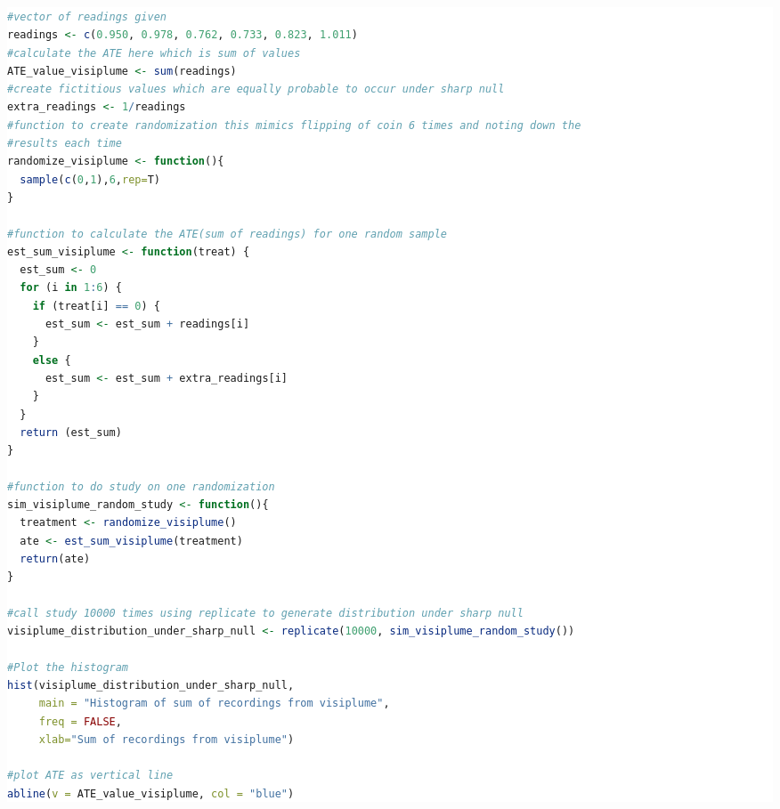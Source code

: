 

``` r
#vector of readings given
readings <- c(0.950, 0.978, 0.762, 0.733, 0.823, 1.011)
#calculate the ATE here which is sum of values
ATE_value_visiplume <- sum(readings)
#create fictitious values which are equally probable to occur under sharp null
extra_readings <- 1/readings
#function to create randomization this mimics flipping of coin 6 times and noting down the 
#results each time
randomize_visiplume <- function(){
  sample(c(0,1),6,rep=T)
}

#function to calculate the ATE(sum of readings) for one random sample
est_sum_visiplume <- function(treat) { 
  est_sum <- 0
  for (i in 1:6) {
    if (treat[i] == 0) {
      est_sum <- est_sum + readings[i]
    }
    else {
      est_sum <- est_sum + extra_readings[i]
    }
  }
  return (est_sum)
}

#function to do study on one randomization
sim_visiplume_random_study <- function(){
  treatment <- randomize_visiplume()
  ate <- est_sum_visiplume(treatment)
  return(ate)
}

#call study 10000 times using replicate to generate distribution under sharp null
visiplume_distribution_under_sharp_null <- replicate(10000, sim_visiplume_random_study())

#Plot the histogram
hist(visiplume_distribution_under_sharp_null, 
     main = "Histogram of sum of recordings from visiplume", 
     freq = FALSE,
     xlab="Sum of recordings from visiplume")

#plot ATE as vertical line
abline(v = ATE_value_visiplume, col = "blue")
```
